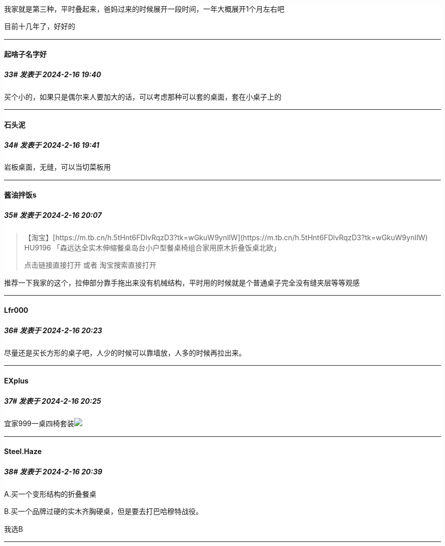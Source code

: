 我家就是第三种，平时叠起来，爸妈过来的时候展开一段时间，一年大概展开1个月左右吧

目前十几年了，好好的

*****

####  起啥子名字好  
##### 33#       发表于 2024-2-16 19:40

买个小的，如果只是偶尔来人要加大的话，可以考虑那种可以套的桌面，套在小桌子上的

*****

####  石头泥  
##### 34#       发表于 2024-2-16 19:41

岩板桌面，无缝，可以当切菜板用

*****

####  酱油拌饭s  
##### 35#       发表于 2024-2-16 20:07

<blockquote>【淘宝】[https://m.tb.cn/h.5tHnt6FDlvRqzD3?tk=wGkuW9ynIlW](https://m.tb.cn/h.5tHnt6FDlvRqzD3?tk=wGkuW9ynIlW) HU9196 「森远达全实木伸缩餐桌岛台小户型餐桌椅组合家用原木折叠饭桌北欧」

点击链接直接打开 或者 淘宝搜索直接打开</blockquote>

推荐一下我家的这个，拉伸部分靠手拖出来没有机械结构，平时用的时候就是个普通桌子完全没有缝夹层等等观感

*****

####  Lfr000  
##### 36#       发表于 2024-2-16 20:23

尽量还是买长方形的桌子吧，人少的时候可以靠墙放，人多的时候再拉出来。

*****

####  EXplus  
##### 37#       发表于 2024-2-16 20:25

宜家999一桌四椅套装<img src="https://static.saraba1st.com/image/smiley/face2017/033.png" referrerpolicy="no-referrer">

*****

####  Steel.Haze  
##### 38#       发表于 2024-2-16 20:39

A.买一个变形结构的折叠餐桌

B.买一个品牌过硬的实木齐胸硬桌，但是要去打巴哈穆特战役。

我选B

*****
